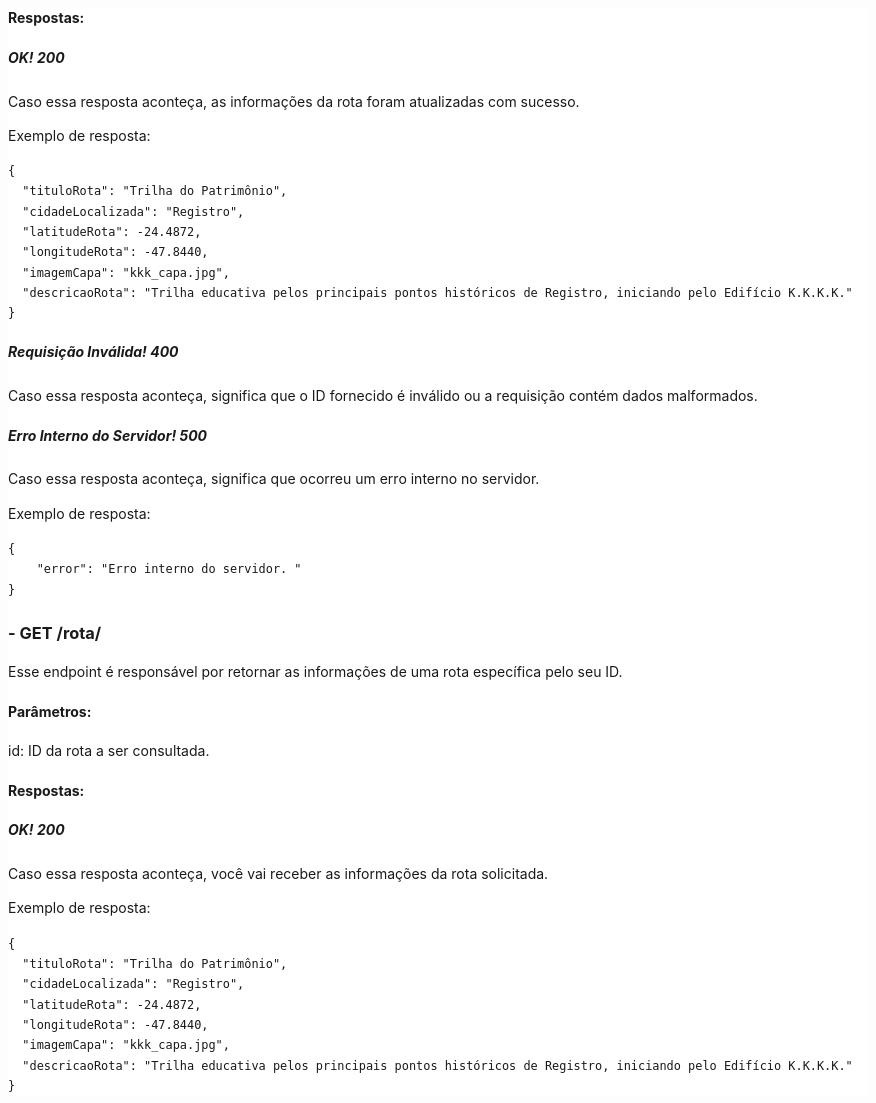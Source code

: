 #### Respostas:
##### OK! 200
Caso essa resposta aconteça, as informações da rota foram atualizadas com sucesso.

Exemplo de resposta:
```
{
  "tituloRota": "Trilha do Patrimônio",
  "cidadeLocalizada": "Registro",
  "latitudeRota": -24.4872,
  "longitudeRota": -47.8440,
  "imagemCapa": "kkk_capa.jpg",
  "descricaoRota": "Trilha educativa pelos principais pontos históricos de Registro, iniciando pelo Edifício K.K.K.K."
}
```

##### Requisição Inválida! 400
Caso essa resposta aconteça, significa que o ID fornecido é inválido ou a requisição contém dados malformados.

##### Erro Interno do Servidor! 500
Caso essa resposta aconteça, significa que ocorreu um erro interno no servidor.

Exemplo de resposta:

```
{
    "error": "Erro interno do servidor. "
}
```
### - GET /rota/
Esse endpoint é responsável por retornar as informações de uma rota específica pelo seu ID.

#### Parâmetros:
id: ID da rota a ser consultada.

#### Respostas:
##### OK! 200
Caso essa resposta aconteça, você vai receber as informações da rota solicitada.

Exemplo de resposta:
```
{
  "tituloRota": "Trilha do Patrimônio",
  "cidadeLocalizada": "Registro",
  "latitudeRota": -24.4872,
  "longitudeRota": -47.8440,
  "imagemCapa": "kkk_capa.jpg",
  "descricaoRota": "Trilha educativa pelos principais pontos históricos de Registro, iniciando pelo Edifício K.K.K.K."
}
```
